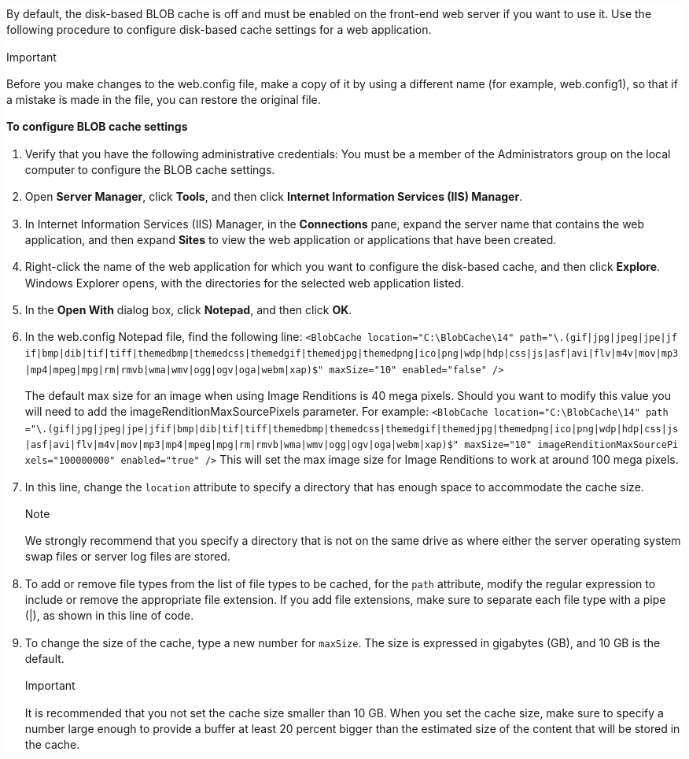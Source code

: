 By default, the disk-based BLOB cache is off and must be enabled on the front-end web server if you want to use it. Use the following procedure to configure disk-based cache settings for a web application.
  
> [!IMPORTANT]
> Before you make changes to the web.config file, make a copy of it by using a different name (for example, web.config1), so that if a mistake is made in the file, you can restore the original file. 
  
 **To configure BLOB cache settings**
  
1. Verify that you have the following administrative credentials: You must be a member of the Administrators group on the local computer to configure the BLOB cache settings.
    
2. Open **Server Manager**, click **Tools**, and then click **Internet Information Services (IIS) Manager**.
    
3. In Internet Information Services (IIS) Manager, in the **Connections** pane, expand the server name that contains the web application, and then expand **Sites** to view the web application or applications that have been created. 
    
4. Right-click the name of the web application for which you want to configure the disk-based cache, and then click **Explore**. Windows Explorer opens, with the directories for the selected web application listed.
    
5. In the **Open With** dialog box, click **Notepad**, and then click **OK**.
    
6. In the web.config Notepad file, find the following line:  `<BlobCache location="C:\BlobCache\14" path="\.(gif|jpg|jpeg|jpe|jfif|bmp|dib|tif|tiff|themedbmp|themedcss|themedgif|themedjpg|themedpng|ico|png|wdp|hdp|css|js|asf|avi|flv|m4v|mov|mp3|mp4|mpeg|mpg|rm|rmvb|wma|wmv|ogg|ogv|oga|webm|xap)$" maxSize="10" enabled="false" />`
    
   The default max size for an image when using Image Renditions is 40 mega pixels. Should you want to modify this value you will need to add the imageRenditionMaxSourcePixels parameter. For example:
   `<BlobCache location="C:\BlobCache\14" path="\.(gif|jpg|jpeg|jpe|jfif|bmp|dib|tif|tiff|themedbmp|themedcss|themedgif|themedjpg|themedpng|ico|png|wdp|hdp|css|js|asf|avi|flv|m4v|mov|mp3|mp4|mpeg|mpg|rm|rmvb|wma|wmv|ogg|ogv|oga|webm|xap)$" maxSize="10" imageRenditionMaxSourcePixels="100000000" enabled="true" />`
   This will set the max image size for Image Renditions to work at around 100 mega pixels.
  
7. In this line, change the  `location` attribute to specify a directory that has enough space to accommodate the cache size. 
    
    > [!NOTE]
    > We strongly recommend that you specify a directory that is not on the same drive as where either the server operating system swap files or server log files are stored. 
  
8. To add or remove file types from the list of file types to be cached, for the  `path` attribute, modify the regular expression to include or remove the appropriate file extension. If you add file extensions, make sure to separate each file type with a pipe (|), as shown in this line of code. 
    
9. To change the size of the cache, type a new number for  `maxSize`. The size is expressed in gigabytes (GB), and 10 GB is the default.
    
    > [!IMPORTANT]
    > It is recommended that you not set the cache size smaller than 10 GB. When you set the cache size, make sure to specify a number large enough to provide a buffer at least 20 percent bigger than the estimated size of the content that will be stored in the cache. 
  